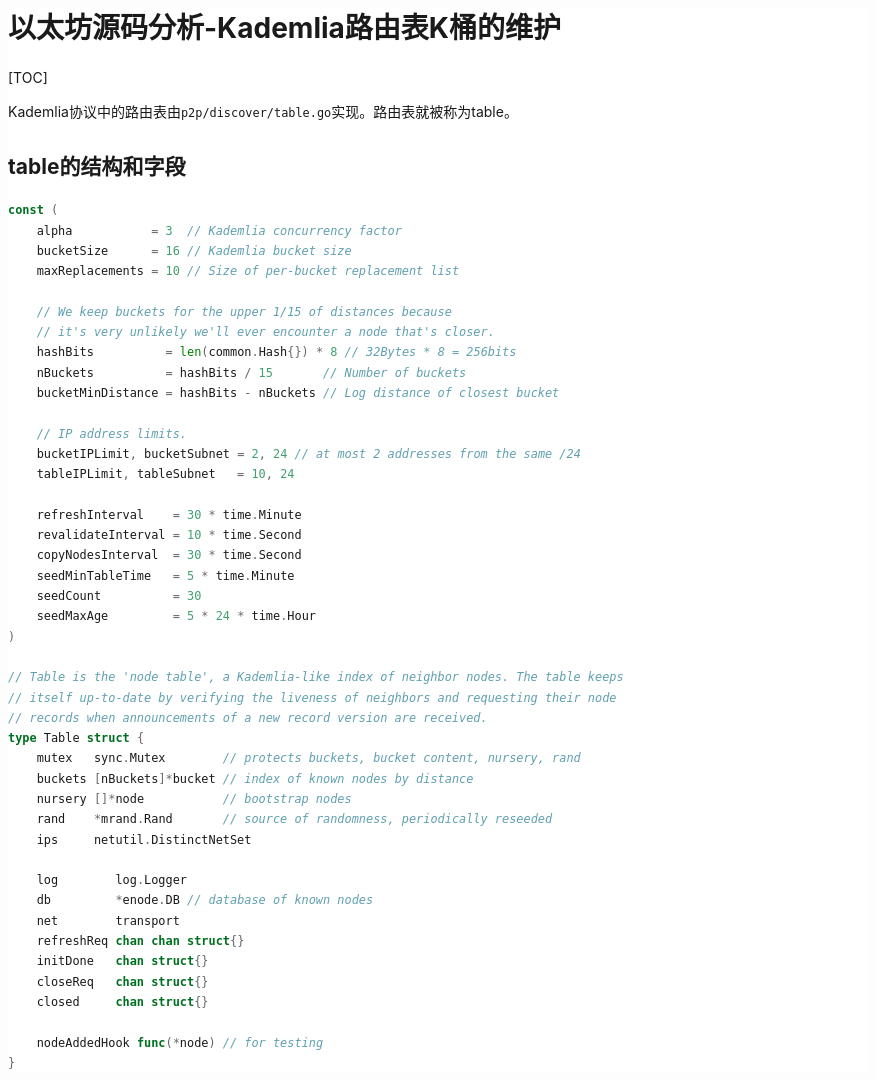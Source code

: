 # 以太坊源码分析-Kademlia路由表K桶的维护

[TOC]

Kademlia协议中的路由表由`p2p/discover/table.go`实现。路由表就被称为table。

## table的结构和字段

```go
const (
	alpha           = 3  // Kademlia concurrency factor
	bucketSize      = 16 // Kademlia bucket size
	maxReplacements = 10 // Size of per-bucket replacement list

	// We keep buckets for the upper 1/15 of distances because
	// it's very unlikely we'll ever encounter a node that's closer.
	hashBits          = len(common.Hash{}) * 8 // 32Bytes * 8 = 256bits
	nBuckets          = hashBits / 15       // Number of buckets
	bucketMinDistance = hashBits - nBuckets // Log distance of closest bucket

	// IP address limits.
	bucketIPLimit, bucketSubnet = 2, 24 // at most 2 addresses from the same /24
	tableIPLimit, tableSubnet   = 10, 24

	refreshInterval    = 30 * time.Minute
	revalidateInterval = 10 * time.Second
	copyNodesInterval  = 30 * time.Second
	seedMinTableTime   = 5 * time.Minute
	seedCount          = 30
	seedMaxAge         = 5 * 24 * time.Hour
)

// Table is the 'node table', a Kademlia-like index of neighbor nodes. The table keeps
// itself up-to-date by verifying the liveness of neighbors and requesting their node
// records when announcements of a new record version are received.
type Table struct {
	mutex   sync.Mutex        // protects buckets, bucket content, nursery, rand
	buckets [nBuckets]*bucket // index of known nodes by distance
	nursery []*node           // bootstrap nodes
	rand    *mrand.Rand       // source of randomness, periodically reseeded
	ips     netutil.DistinctNetSet

	log        log.Logger
	db         *enode.DB // database of known nodes
	net        transport
	refreshReq chan chan struct{}
	initDone   chan struct{}
	closeReq   chan struct{}
	closed     chan struct{}

	nodeAddedHook func(*node) // for testing
}
```
